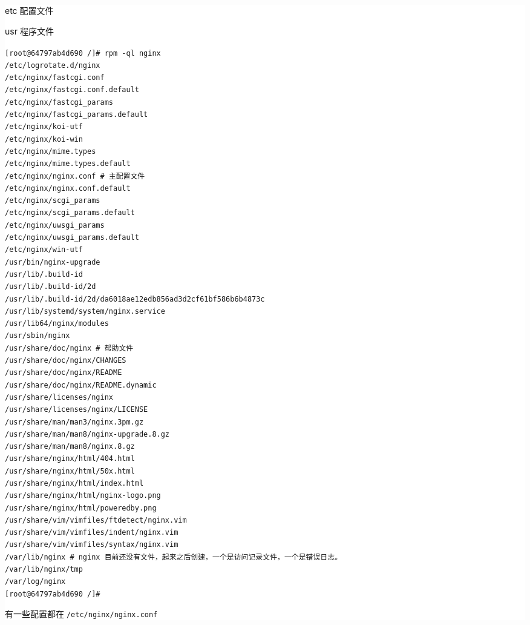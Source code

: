 etc 配置文件

usr 程序文件

```shell
[root@64797ab4d690 /]# rpm -ql nginx
/etc/logrotate.d/nginx
/etc/nginx/fastcgi.conf
/etc/nginx/fastcgi.conf.default
/etc/nginx/fastcgi_params
/etc/nginx/fastcgi_params.default
/etc/nginx/koi-utf 
/etc/nginx/koi-win
/etc/nginx/mime.types
/etc/nginx/mime.types.default
/etc/nginx/nginx.conf # 主配置文件
/etc/nginx/nginx.conf.default
/etc/nginx/scgi_params
/etc/nginx/scgi_params.default
/etc/nginx/uwsgi_params
/etc/nginx/uwsgi_params.default
/etc/nginx/win-utf
/usr/bin/nginx-upgrade
/usr/lib/.build-id
/usr/lib/.build-id/2d
/usr/lib/.build-id/2d/da6018ae12edb856ad3d2cf61bf586b6b4873c
/usr/lib/systemd/system/nginx.service
/usr/lib64/nginx/modules
/usr/sbin/nginx
/usr/share/doc/nginx # 帮助文件
/usr/share/doc/nginx/CHANGES
/usr/share/doc/nginx/README
/usr/share/doc/nginx/README.dynamic
/usr/share/licenses/nginx
/usr/share/licenses/nginx/LICENSE
/usr/share/man/man3/nginx.3pm.gz
/usr/share/man/man8/nginx-upgrade.8.gz
/usr/share/man/man8/nginx.8.gz
/usr/share/nginx/html/404.html
/usr/share/nginx/html/50x.html
/usr/share/nginx/html/index.html
/usr/share/nginx/html/nginx-logo.png
/usr/share/nginx/html/poweredby.png
/usr/share/vim/vimfiles/ftdetect/nginx.vim
/usr/share/vim/vimfiles/indent/nginx.vim
/usr/share/vim/vimfiles/syntax/nginx.vim
/var/lib/nginx # nginx 目前还没有文件，起来之后创建，一个是访问记录文件，一个是错误日志。
/var/lib/nginx/tmp
/var/log/nginx
[root@64797ab4d690 /]#
```

有一些配置都在 `/etc/nginx/nginx.conf`
